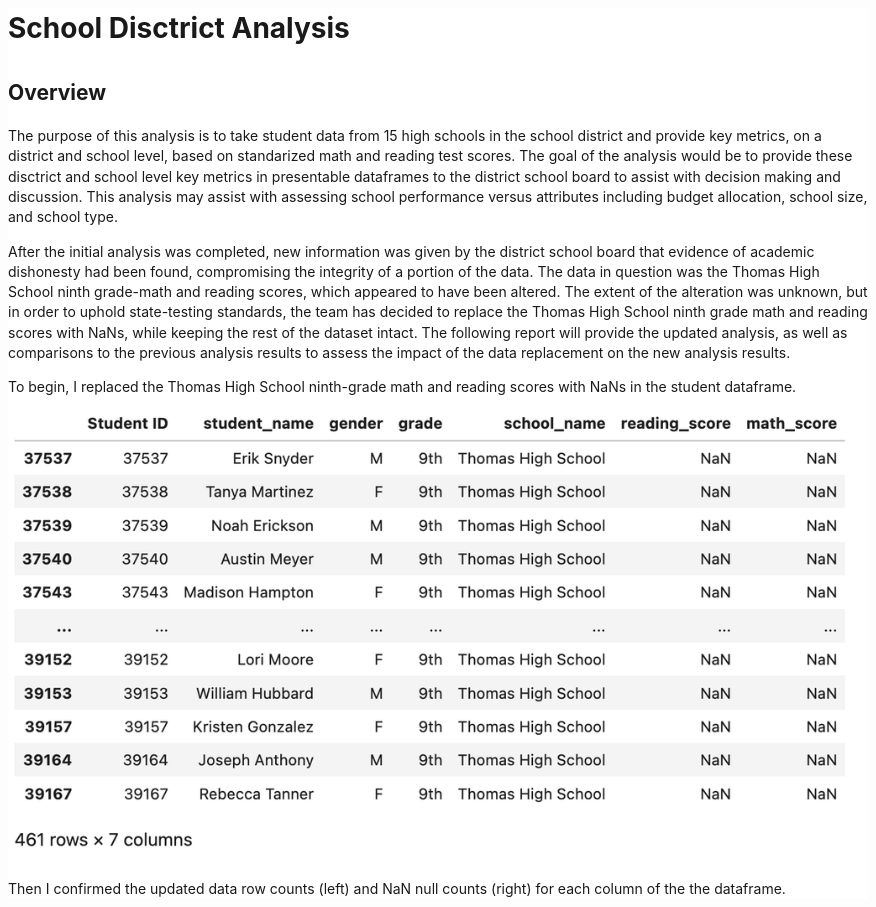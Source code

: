 # School Disctrict Analysis

## Overview
The purpose of this analysis is to take student data from 15 high schools in the school district and provide key metrics, on a district and school level, based on standarized math and reading test scores. The goal of the analysis would be to provide these disctrict and school level key metrics in presentable dataframes to the district school board to assist with decision making and discussion. This analysis may assist with assessing school performance versus attributes including budget allocation, school size, and school type. 

After the initial analysis was completed, new information was given by the district school board that evidence of academic dishonesty had been found, compromising the integrity of a portion of the data. The data in question was the Thomas High School ninth grade-math and reading scores, which appeared to have been altered. The extent of the alteration was unknown, but in order to uphold state-testing standards, the team has decided to replace the Thomas High School ninth grade math and reading scores with NaNs, while keeping the rest of the dataset intact. The following report will provide the updated analysis, as well as comparisons to the previous analysis results to assess the impact of the data replacement on the new analysis results.

To begin, I replaced the Thomas High School ninth-grade math and reading scores with NaNs in the student dataframe.

![df](Resources/student_data_post.png)

Then I confirmed the updated data row counts (left) and NaN null counts (right) for each column of the the dataframe.
